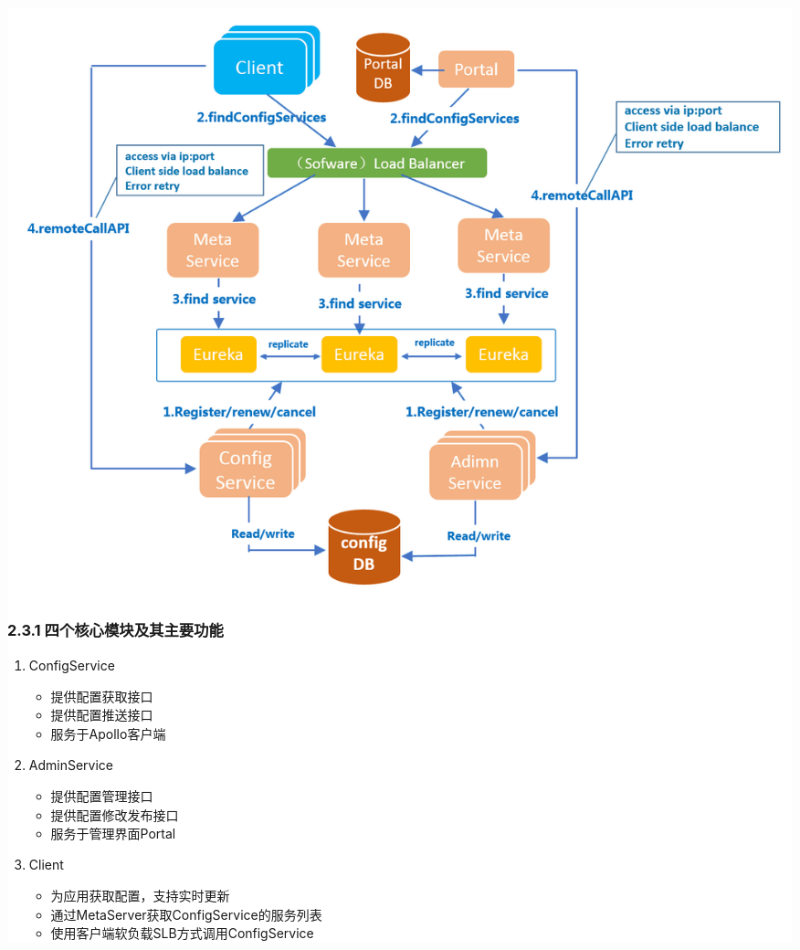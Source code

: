 ![image2.png](./img/配置管理技术方案/image2.png)

### 2.3.1 四个核心模块及其主要功能
1. ConfigService

    - 提供配置获取接口
    - 提供配置推送接口
    - 服务于Apollo客户端

2. AdminService

    - 提供配置管理接口
    - 提供配置修改发布接口
    - 服务于管理界面Portal

3. Client

    - 为应用获取配置，支持实时更新
    - 通过MetaServer获取ConfigService的服务列表
    - 使用客户端软负载SLB方式调用ConfigService
